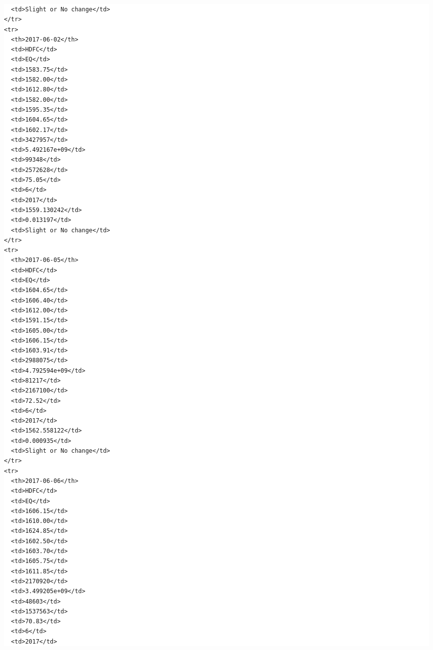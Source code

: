       <td>Slight or No change</td>
    </tr>
    <tr>
      <th>2017-06-02</th>
      <td>HDFC</td>
      <td>EQ</td>
      <td>1583.75</td>
      <td>1582.00</td>
      <td>1612.80</td>
      <td>1582.00</td>
      <td>1595.35</td>
      <td>1604.65</td>
      <td>1602.17</td>
      <td>3427957</td>
      <td>5.492167e+09</td>
      <td>99348</td>
      <td>2572628</td>
      <td>75.05</td>
      <td>6</td>
      <td>2017</td>
      <td>1559.130242</td>
      <td>0.013197</td>
      <td>Slight or No change</td>
    </tr>
    <tr>
      <th>2017-06-05</th>
      <td>HDFC</td>
      <td>EQ</td>
      <td>1604.65</td>
      <td>1606.40</td>
      <td>1612.00</td>
      <td>1591.15</td>
      <td>1605.00</td>
      <td>1606.15</td>
      <td>1603.91</td>
      <td>2988075</td>
      <td>4.792594e+09</td>
      <td>81217</td>
      <td>2167100</td>
      <td>72.52</td>
      <td>6</td>
      <td>2017</td>
      <td>1562.558122</td>
      <td>0.000935</td>
      <td>Slight or No change</td>
    </tr>
    <tr>
      <th>2017-06-06</th>
      <td>HDFC</td>
      <td>EQ</td>
      <td>1606.15</td>
      <td>1610.00</td>
      <td>1624.85</td>
      <td>1602.50</td>
      <td>1603.70</td>
      <td>1605.75</td>
      <td>1611.85</td>
      <td>2170920</td>
      <td>3.499205e+09</td>
      <td>48603</td>
      <td>1537563</td>
      <td>70.83</td>
      <td>6</td>
      <td>2017</td>